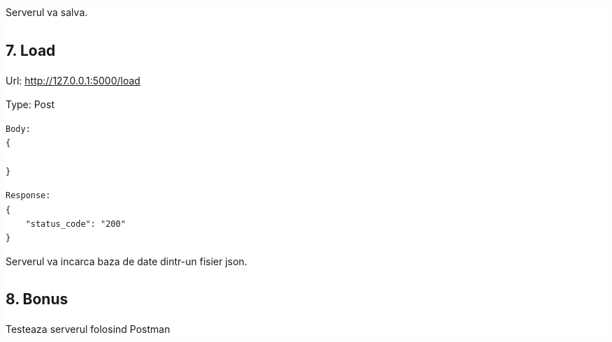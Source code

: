 Serverul va salva.

## 7. Load

Url: http://127.0.0.1:5000/load

Type: Post

```
Body:
{

}
```
```
Response:
{
    "status_code": "200"
}
```

Serverul va incarca baza de date dintr-un fisier json.

## 8. Bonus

Testeaza serverul folosind Postman
